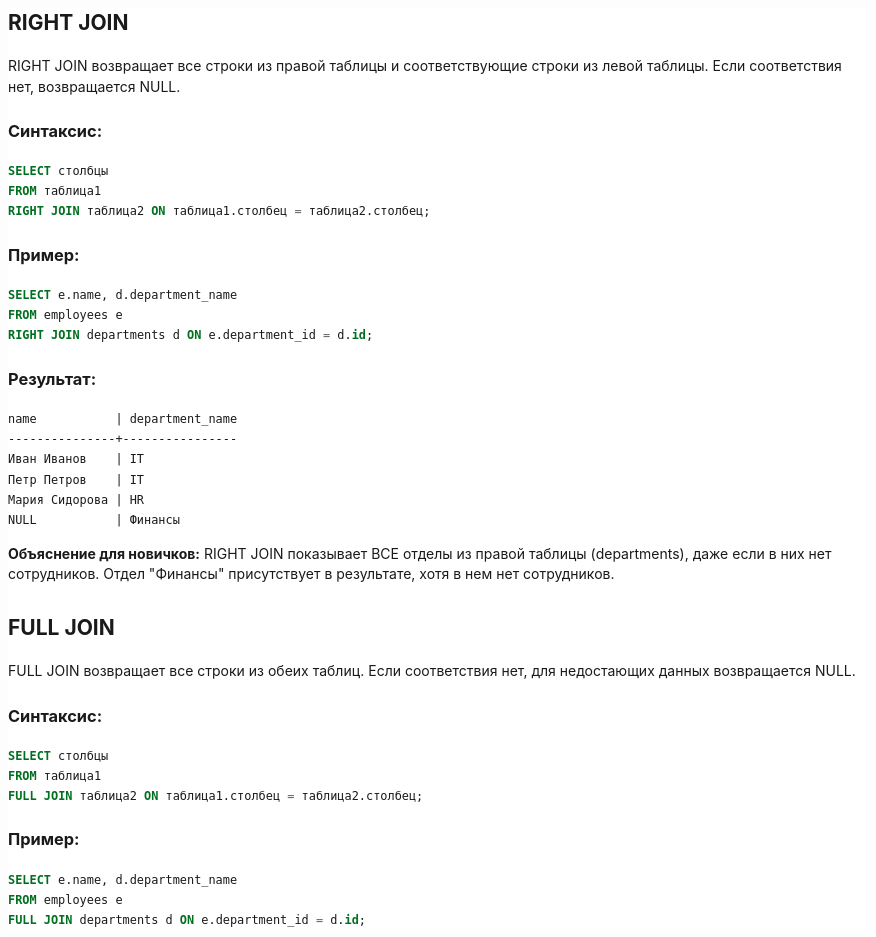 ## RIGHT JOIN <a name="right-join"></a>

RIGHT JOIN возвращает все строки из правой таблицы и соответствующие строки из левой таблицы. Если соответствия нет, возвращается NULL.

### Синтаксис:
```sql
SELECT столбцы
FROM таблица1
RIGHT JOIN таблица2 ON таблица1.столбец = таблица2.столбец;
```

### Пример:
```sql
SELECT e.name, d.department_name
FROM employees e
RIGHT JOIN departments d ON e.department_id = d.id;
```

### Результат:
```
name           | department_name
---------------+----------------
Иван Иванов    | IT
Петр Петров    | IT
Мария Сидорова | HR
NULL           | Финансы
```

**Объяснение для новичков:**
RIGHT JOIN показывает ВСЕ отделы из правой таблицы (departments), даже если в них нет сотрудников. Отдел "Финансы" присутствует в результате, хотя в нем нет сотрудников.

## FULL JOIN <a name="full-join"></a>

FULL JOIN возвращает все строки из обеих таблиц. Если соответствия нет, для недостающих данных возвращается NULL.

### Синтаксис:
```sql
SELECT столбцы
FROM таблица1
FULL JOIN таблица2 ON таблица1.столбец = таблица2.столбец;
```

### Пример:
```sql
SELECT e.name, d.department_name
FROM employees e
FULL JOIN departments d ON e.department_id = d.id;
```
